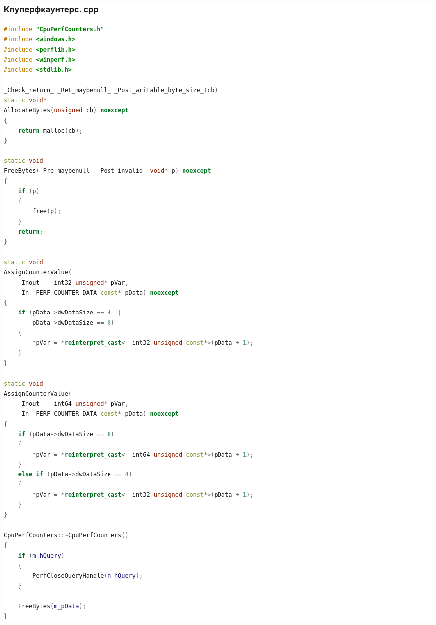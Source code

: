 ### <a name="cpuperfcounterscpp"></a>Кпуперфкаунтерс. cpp

```cpp
#include "CpuPerfCounters.h"
#include <windows.h>
#include <perflib.h>
#include <winperf.h>
#include <stdlib.h>

_Check_return_ _Ret_maybenull_ _Post_writable_byte_size_(cb)
static void*
AllocateBytes(unsigned cb) noexcept
{
    return malloc(cb);
}

static void
FreeBytes(_Pre_maybenull_ _Post_invalid_ void* p) noexcept
{
    if (p)
    {
        free(p);
    }
    return;
}

static void
AssignCounterValue(
    _Inout_ __int32 unsigned* pVar,
    _In_ PERF_COUNTER_DATA const* pData) noexcept
{
    if (pData->dwDataSize == 4 ||
        pData->dwDataSize == 8)
    {
        *pVar = *reinterpret_cast<__int32 unsigned const*>(pData + 1);
    }
}

static void
AssignCounterValue(
    _Inout_ __int64 unsigned* pVar,
    _In_ PERF_COUNTER_DATA const* pData) noexcept
{
    if (pData->dwDataSize == 8)
    {
        *pVar = *reinterpret_cast<__int64 unsigned const*>(pData + 1);
    }
    else if (pData->dwDataSize == 4)
    {
        *pVar = *reinterpret_cast<__int32 unsigned const*>(pData + 1);
    }
}

CpuPerfCounters::~CpuPerfCounters()
{
    if (m_hQuery)
    {
        PerfCloseQueryHandle(m_hQuery);
    }

    FreeBytes(m_pData);
}

```